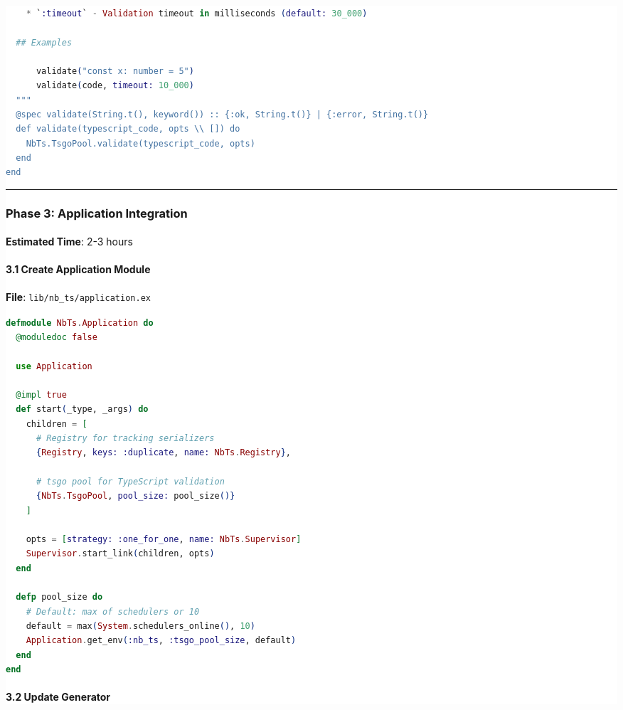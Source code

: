 ```elixir
    * `:timeout` - Validation timeout in milliseconds (default: 30_000)

  ## Examples

      validate("const x: number = 5")
      validate(code, timeout: 10_000)
  """
  @spec validate(String.t(), keyword()) :: {:ok, String.t()} | {:error, String.t()}
  def validate(typescript_code, opts \\ []) do
    NbTs.TsgoPool.validate(typescript_code, opts)
  end
end
```

---

### Phase 3: Application Integration

**Estimated Time**: 2-3 hours

#### 3.1 Create Application Module

**File**: `lib/nb_ts/application.ex`

```elixir
defmodule NbTs.Application do
  @moduledoc false

  use Application

  @impl true
  def start(_type, _args) do
    children = [
      # Registry for tracking serializers
      {Registry, keys: :duplicate, name: NbTs.Registry},

      # tsgo pool for TypeScript validation
      {NbTs.TsgoPool, pool_size: pool_size()}
    ]

    opts = [strategy: :one_for_one, name: NbTs.Supervisor]
    Supervisor.start_link(children, opts)
  end

  defp pool_size do
    # Default: max of schedulers or 10
    default = max(System.schedulers_online(), 10)
    Application.get_env(:nb_ts, :tsgo_pool_size, default)
  end
end
```

#### 3.2 Update Generator
